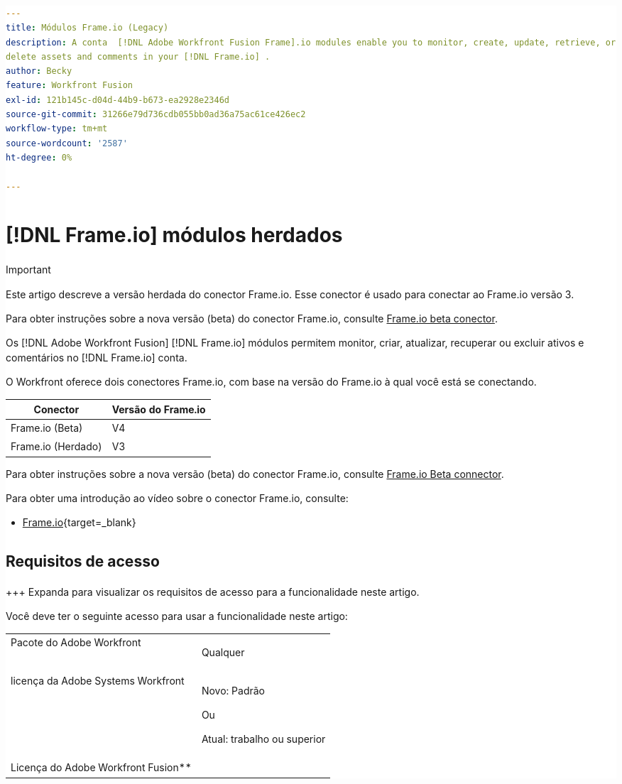 ```yaml
---
title: Módulos Frame.io (Legacy)
description: A conta  [!DNL Adobe Workfront Fusion Frame].io modules enable you to monitor, create, update, retrieve, or delete assets and comments in your [!DNL Frame.io] .
author: Becky
feature: Workfront Fusion
exl-id: 121b145c-d04d-44b9-b673-ea2928e2346d
source-git-commit: 31266e79d736cdb055bb0ad36a75ac61ce426ec2
workflow-type: tm+mt
source-wordcount: '2587'
ht-degree: 0%

---
```


# [!DNL Frame.io] módulos herdados

>[!IMPORTANT]
>
>Este artigo descreve a versão herdada do conector Frame.io. Esse conector é usado para conectar ao Frame.io versão 3.
>
>Para obter instruções sobre a nova versão (beta) do conector Frame.io, consulte [Frame.io beta conector](/help/workfront-fusion/references/apps-and-modules/adobe-connectors/frame-io-modules-new.md).

Os [!DNL Adobe Workfront Fusion] [!DNL Frame.io] módulos permitem monitor, criar, atualizar, recuperar ou excluir ativos e comentários no [!DNL Frame.io] conta.

O Workfront oferece dois conectores Frame.io, com base na versão do Frame.io à qual você está se conectando.

| Conector | Versão do Frame.io |
|---|---|
| Frame.io (Beta) | V4 |
| Frame.io (Herdado) | V3 |

Para obter instruções sobre a nova versão (beta) do conector Frame.io, consulte [Frame.io Beta connector](/help/workfront-fusion/references/apps-and-modules/adobe-connectors/frame-io-modules-new.md).

Para obter uma introdução ao vídeo sobre o conector Frame.io, consulte:

* [Frame.io](https://video.tv.adobe.com/v/3427032/){target=_blank}

## Requisitos de acesso

+++ Expanda para visualizar os requisitos de acesso para a funcionalidade neste artigo.

Você deve ter o seguinte acesso para usar a funcionalidade neste artigo:

<table style="table-layout:auto">
 <col> 
 <col> 
 <tbody> 
  <tr> 
   <td role="rowheader">Pacote do Adobe Workfront</td> 
   <td> <p>Qualquer</p> </td> 
  </tr> 
  <tr data-mc-conditions=""> 
   <td role="rowheader">licença da Adobe Systems Workfront</td> 
   <td> <p>Novo: Padrão</p><p>Ou</p><p>Atual: trabalho ou superior</p> </td> 
  </tr> 
  <tr> 
   <td role="rowheader">Licença do Adobe Workfront Fusion**</td> 
   <td>